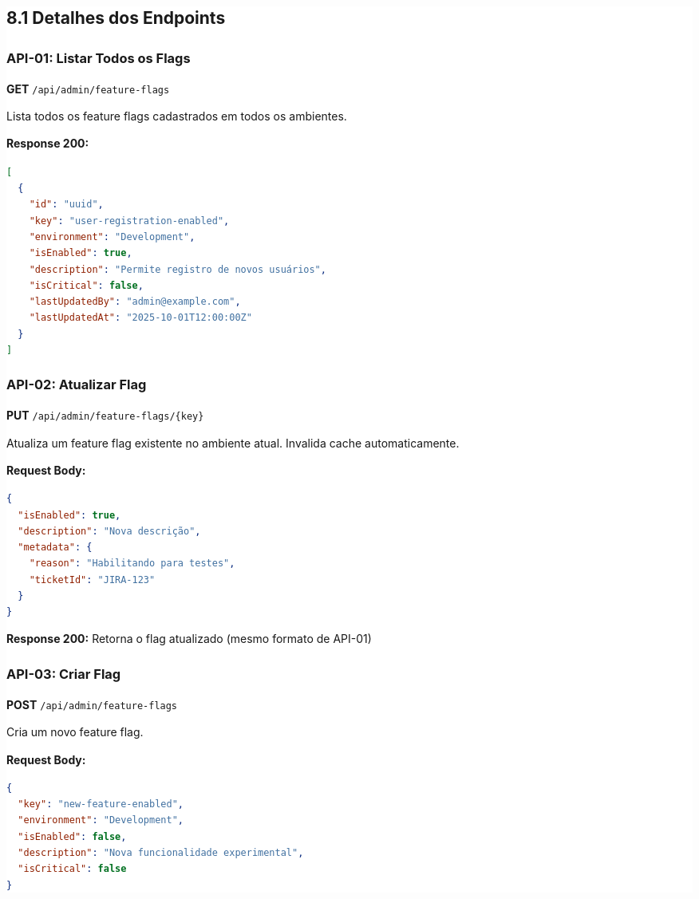 ## 8.1 Detalhes dos Endpoints

### API-01: Listar Todos os Flags
**GET** `/api/admin/feature-flags`

Lista todos os feature flags cadastrados em todos os ambientes.

**Response 200:**
```json
[
  {
    "id": "uuid",
    "key": "user-registration-enabled",
    "environment": "Development",
    "isEnabled": true,
    "description": "Permite registro de novos usuários",
    "isCritical": false,
    "lastUpdatedBy": "admin@example.com",
    "lastUpdatedAt": "2025-10-01T12:00:00Z"
  }
]
```

### API-02: Atualizar Flag
**PUT** `/api/admin/feature-flags/{key}`

Atualiza um feature flag existente no ambiente atual. Invalida cache automaticamente.

**Request Body:**
```json
{
  "isEnabled": true,
  "description": "Nova descrição",
  "metadata": {
    "reason": "Habilitando para testes",
    "ticketId": "JIRA-123"
  }
}
```

**Response 200:** Retorna o flag atualizado (mesmo formato de API-01)

### API-03: Criar Flag
**POST** `/api/admin/feature-flags`

Cria um novo feature flag.

**Request Body:**
```json
{
  "key": "new-feature-enabled",
  "environment": "Development",
  "isEnabled": false,
  "description": "Nova funcionalidade experimental",
  "isCritical": false
}
```
